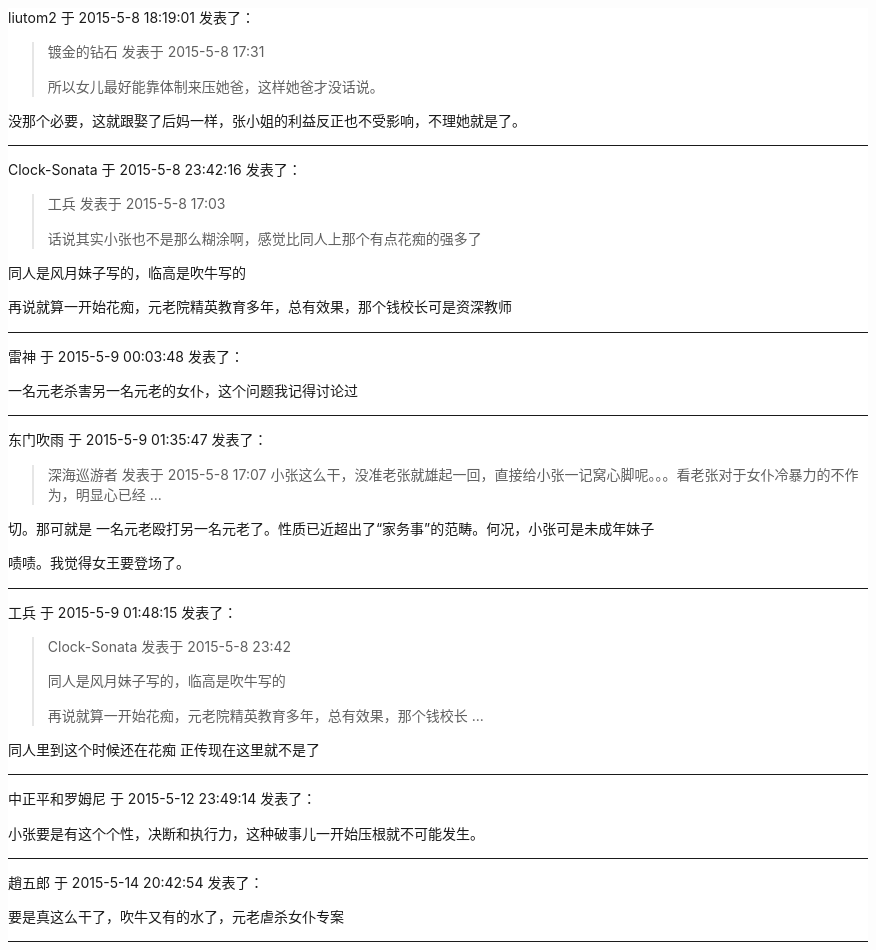 liutom2 于 2015-5-8 18:19:01 发表了：

> 镀金的钻石 发表于 2015-5-8 17:31
>
> 所以女儿最好能靠体制来压她爸，这样她爸才没话说。

没那个必要，这就跟娶了后妈一样，张小姐的利益反正也不受影响，不理她就是了。

---

Clock-Sonata 于 2015-5-8 23:42:16 发表了：

> 工兵 发表于 2015-5-8 17:03
>
> 话说其实小张也不是那么糊涂啊，感觉比同人上那个有点花痴的强多了

同人是风月妹子写的，临高是吹牛写的

再说就算一开始花痴，元老院精英教育多年，总有效果，那个钱校长可是资深教师

---

雷神 于 2015-5-9 00:03:48 发表了：

一名元老杀害另一名元老的女仆，这个问题我记得讨论过

---

东门吹雨 于 2015-5-9 01:35:47 发表了：

> 深海巡游者 发表于 2015-5-8 17:07 小张这么干，没准老张就雄起一回，直接给小张一记窝心脚呢。。。看老张对于女仆冷暴力的不作为，明显心已经 ...

切。那可就是 一名元老殴打另一名元老了。性质已近超出了“家务事”的范畴。何况，小张可是未成年妹子

啧啧。我觉得女王要登场了。

---

工兵 于 2015-5-9 01:48:15 发表了：

> Clock-Sonata 发表于 2015-5-8 23:42
>
> 同人是风月妹子写的，临高是吹牛写的
>
> 再说就算一开始花痴，元老院精英教育多年，总有效果，那个钱校长 ...

同人里到这个时候还在花痴 正传现在这里就不是了

---

中正平和罗姆尼 于 2015-5-12 23:49:14 发表了：

小张要是有这个个性，决断和执行力，这种破事儿一开始压根就不可能发生。

---

趙五郎 于 2015-5-14 20:42:54 发表了：

要是真这么干了，吹牛又有的水了，元老虐杀女仆专案

---
